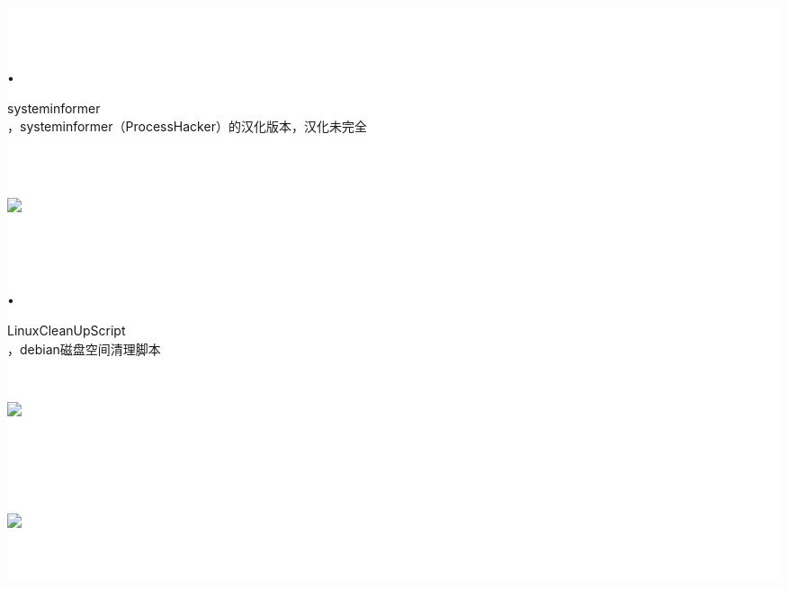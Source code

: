    
  
             
  
•  
  
systeminformer  
，systeminformer（ProcessHacker）的汉化版本，汉化未完全  
      
  
   
  
![](https://mmbiz.qpic.cn/sz_mmbiz_png/yt59icser0CKK3yMnqVPDZMrOFV57ibdLfNbovPicMSicgRUBf5FyZ1PA9UPIggPF1HEV983NEHYsm3bBQMEGg4KCw/640?wx_fmt=png "")  
  
  
   
  
             
  
•  
  
LinuxCleanUpScript  
，debian磁盘空间清理脚本  
  
   
  
![](https://mmbiz.qpic.cn/sz_mmbiz_png/yt59icser0CKK3yMnqVPDZMrOFV57ibdLf0gesYISWhSRsVwzVKNFuydJgGjAppd79ZyEQricffrkPv1Y8nZuFMbw/640?wx_fmt=png "")  
  
  
   
  
             
      
  
![](https://mmbiz.qpic.cn/sz_mmbiz_png/yt59icser0CKK3yMnqVPDZMrOFV57ibdLflW0ia2GHibXknibo3sDgyK6YgSgcXC7dQNbJksToxCyt12psTt1zcZ29w/640?wx_fmt=png "")  
  
             
      
  
